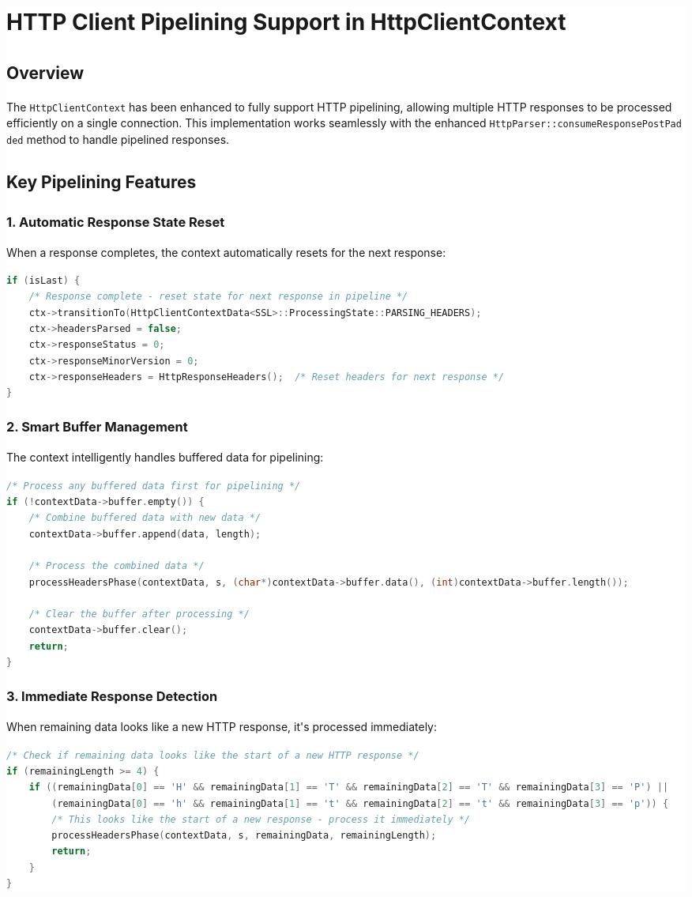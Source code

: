 # HTTP Client Pipelining Support in HttpClientContext

## Overview

The `HttpClientContext` has been enhanced to fully support HTTP pipelining, allowing multiple HTTP responses to be processed efficiently on a single connection. This implementation works seamlessly with the enhanced `HttpParser::consumeResponsePostPadded` method to handle pipelined responses.

## Key Pipelining Features

### 1. **Automatic Response State Reset**

When a response completes, the context automatically resets for the next response:

```cpp
if (isLast) {
    /* Response complete - reset state for next response in pipeline */
    ctx->transitionTo(HttpClientContextData<SSL>::ProcessingState::PARSING_HEADERS);
    ctx->headersParsed = false;
    ctx->responseStatus = 0;
    ctx->responseMinorVersion = 0;
    ctx->responseHeaders = HttpResponseHeaders();  /* Reset headers for next response */
}
```

### 2. **Smart Buffer Management**

The context intelligently handles buffered data for pipelining:

```cpp
/* Process any buffered data first for pipelining */
if (!contextData->buffer.empty()) {
    /* Combine buffered data with new data */
    contextData->buffer.append(data, length);
    
    /* Process the combined data */
    processHeadersPhase(contextData, s, (char*)contextData->buffer.data(), (int)contextData->buffer.length());
    
    /* Clear the buffer after processing */
    contextData->buffer.clear();
    return;
}
```

### 3. **Immediate Response Detection**

When remaining data looks like a new HTTP response, it's processed immediately:

```cpp
/* Check if remaining data looks like the start of a new HTTP response */
if (remainingLength >= 4) {
    if ((remainingData[0] == 'H' && remainingData[1] == 'T' && remainingData[2] == 'T' && remainingData[3] == 'P') ||
        (remainingData[0] == 'h' && remainingData[1] == 't' && remainingData[2] == 't' && remainingData[3] == 'p')) {
        /* This looks like the start of a new response - process it immediately */
        processHeadersPhase(contextData, s, remainingData, remainingLength);
        return;
    }
}
```
